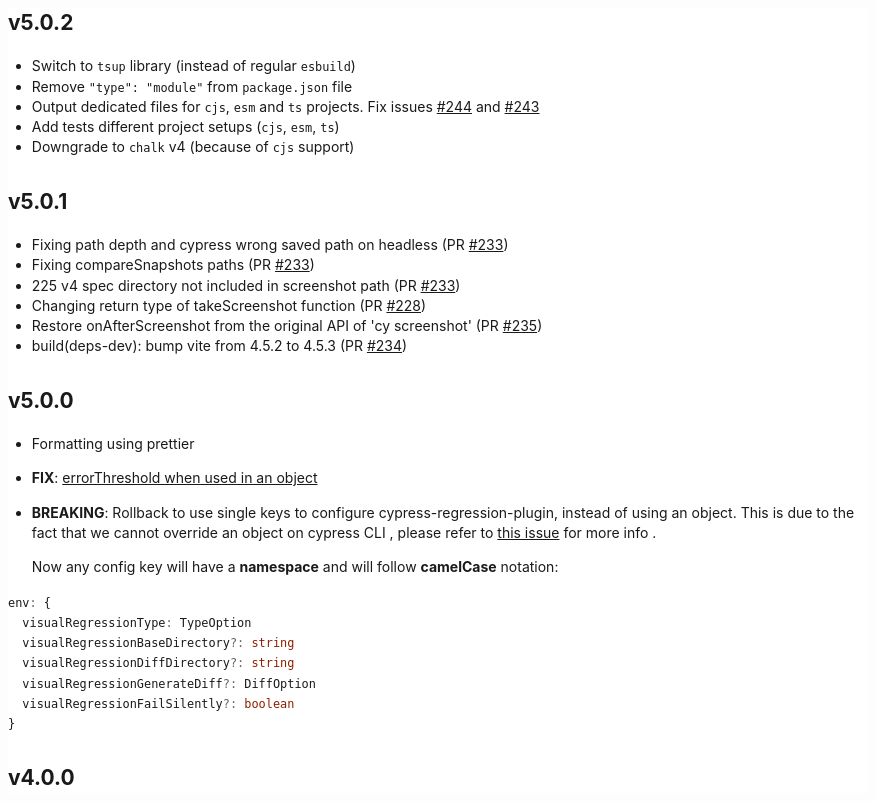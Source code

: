 ## v5.0.2

- Switch to `tsup` library (instead of regular `esbuild`)
- Remove `"type": "module"` from `package.json` file
- Output dedicated files for `cjs`, `esm` and `ts` projects. Fix issues [#244](https://github.com/cypress-visual-regression/cypress-visual-regression/issues/244) and [#243](https://github.com/cypress-visual-regression/cypress-visual-regression/issues/243)
- Add tests different project setups (`cjs`, `esm`, `ts`)
- Downgrade to `chalk` v4 (because of `cjs` support)

## v5.0.1

- Fixing path depth and cypress wrong saved path on headless (PR [#233](https://github.com/cypress-visual-regression/cypress-visual-regression/pull/233))
- Fixing compareSnapshots paths (PR [#233](https://github.com/cypress-visual-regression/cypress-visual-regression/pull/233))
- 225 v4 spec directory not included in screenshot path (PR [#233](https://github.com/cypress-visual-regression/cypress-visual-regression/pull/233))
- Changing return type of takeScreenshot function (PR [#228](https://github.com/cypress-visual-regression/cypress-visual-regression/pull/228))
- Restore onAfterScreenshot from the original API of 'cy screenshot' (PR [#235](https://github.com/cypress-visual-regression/cypress-visual-regression/pull/235))
- build(deps-dev): bump vite from 4.5.2 to 4.5.3 (PR [#234](https://github.com/cypress-visual-regression/cypress-visual-regression/pull/234))

## v5.0.0

- Formatting using prettier

- **FIX**: [errorThreshold when used in an object](https://github.com/cypress-visual-regression/cypress-visual-regression/pull/220)

- **BREAKING**: Rollback to use single keys to configure cypress-regression-plugin, instead of using an object.
  This is due to the fact that we cannot override an object on cypress CLI , please refer to [this issue](https://github.com/cypress-visual-regression/cypress-visual-regression/issues/223) for more info .

  Now any config key will have a **namespace** and will follow **camelCase** notation:

```TypeScript
env: {
  visualRegressionType: TypeOption
  visualRegressionBaseDirectory?: string
  visualRegressionDiffDirectory?: string
  visualRegressionGenerateDiff?: DiffOption
  visualRegressionFailSilently?: boolean
}
```

## v4.0.0
